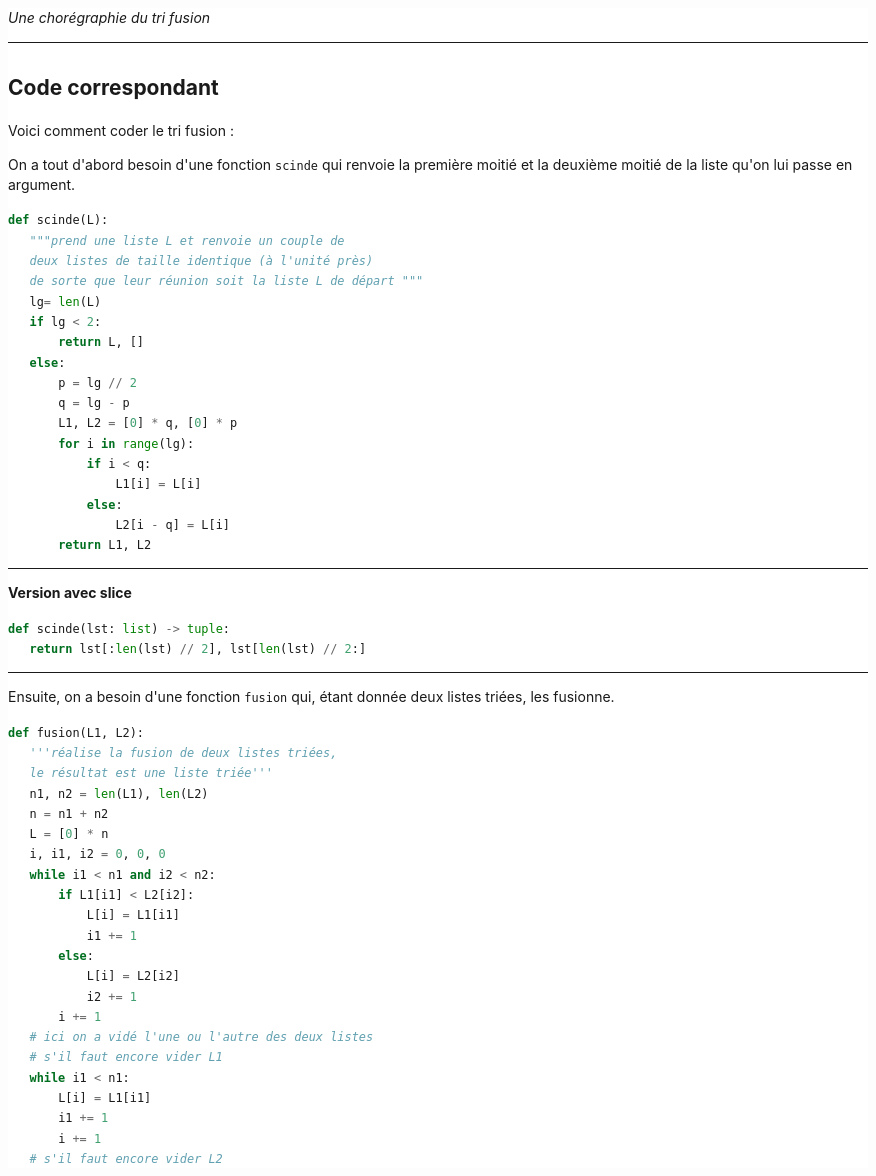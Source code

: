 _Une chorégraphie du tri fusion_
 
---
## Code correspondant
 
Voici comment coder le tri fusion :
 
On a tout d'abord besoin d'une fonction `scinde` qui renvoie la première moitié et la deuxième moitié de la liste qu'on
lui passe en argument.
 
```python
def scinde(L):
   """prend une liste L et renvoie un couple de
   deux listes de taille identique (à l'unité près)
   de sorte que leur réunion soit la liste L de départ """
   lg= len(L)
   if lg < 2:
       return L, []
   else:
       p = lg // 2
       q = lg - p
       L1, L2 = [0] * q, [0] * p
       for i in range(lg):
           if i < q:
               L1[i] = L[i]
           else:
               L2[i - q] = L[i]
       return L1, L2
```
 
---
 
**Version avec slice**
 
```python
def scinde(lst: list) -> tuple:
   return lst[:len(lst) // 2], lst[len(lst) // 2:]
```
 
---
 
Ensuite, on a besoin d'une fonction `fusion` qui, étant donnée deux listes triées, les fusionne.
 
```python
def fusion(L1, L2):
   '''réalise la fusion de deux listes triées,
   le résultat est une liste triée'''
   n1, n2 = len(L1), len(L2)
   n = n1 + n2
   L = [0] * n
   i, i1, i2 = 0, 0, 0
   while i1 < n1 and i2 < n2:
       if L1[i1] < L2[i2]:
           L[i] = L1[i1]
           i1 += 1
       else:
           L[i] = L2[i2]
           i2 += 1
       i += 1
   # ici on a vidé l'une ou l'autre des deux listes
   # s'il faut encore vider L1
   while i1 < n1:
       L[i] = L1[i1]
       i1 += 1
       i += 1
   # s'il faut encore vider L2
```